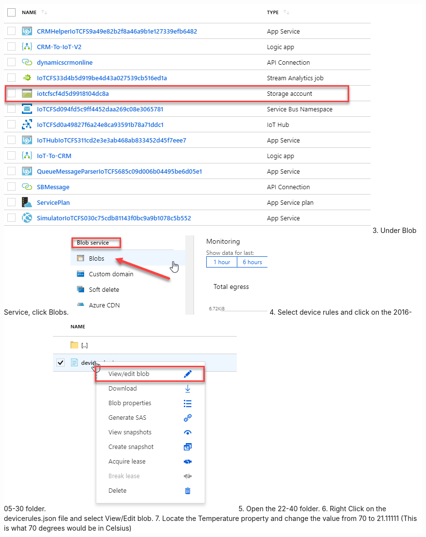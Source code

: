![storage account Window](../media/18-rg-unit3.png)
3. Under Blob Service, click Blobs.
![Blob Service Window](../media/19-rg-unit3.png)
4. Select device rules and click on the 2016-05-30 folder. 
![Device Rules Drop Down](../media/20-rg-unit3.png)
5. Open the 22-40 folder. 
6. Right Click on the devicerules.json file and select View/Edit blob.
7. Locate the Temperature property and change the value from 70 to 21.11111 (This is what 70 degrees would be in Celsius)